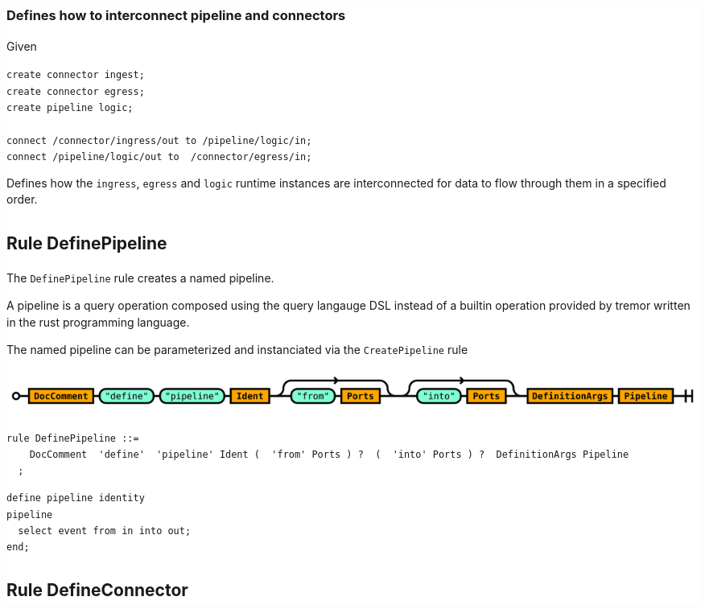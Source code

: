 


### Defines how to interconnect pipeline and connectors

Given

```troy
create connector ingest;
create connector egress;
create pipeline logic;

connect /connector/ingress/out to /pipeline/logic/in;
connect /pipeline/logic/out to  /connector/egress/in;
```

Defines how the `ingress`, `egress` and `logic` runtime instances
are interconnected for data to flow through them in a specified
order.



## Rule DefinePipeline

The `DefinePipeline` rule creates a named pipeline.

A pipeline is a query operation composed using the query langauge DSL
instead of a builtin operation provided by tremor written in the rust
programming language.

The named pipeline can be parameterized and instanciated via the `CreatePipeline` rule



<img src="./svg/definepipeline.svg" alt="DefinePipeline" width="1077" height="55"/>

```ebnf
rule DefinePipeline ::=
    DocComment  'define'  'pipeline' Ident (  'from' Ports ) ?  (  'into' Ports ) ?  DefinitionArgs Pipeline 
  ;

```




```troy
define pipeline identity
pipeline
  select event from in into out;
end;
```



## Rule DefineConnector
